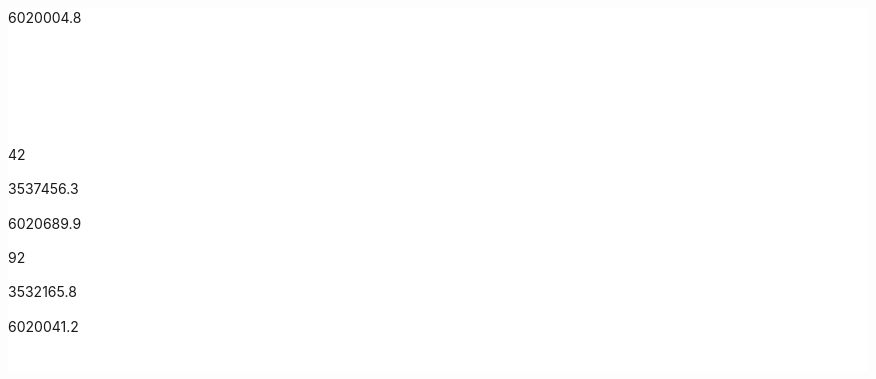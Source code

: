 6020004.8

</td>

<td style align="center" valign="top" charoff="50">

 

</td>

<td style align="center" valign="top" charoff="50">

 

</td>

<td style align="center" valign="top" charoff="50">

 

</td>

</tr>

<tr>

<td style align="center" valign="top" charoff="50">

42

</td>

<td style align="center" valign="top" charoff="50">

3537456.3

</td>

<td style align="center" valign="top" charoff="50">

6020689.9

</td>

<td style align="center" valign="top" charoff="50">

92

</td>

<td style align="center" valign="top" charoff="50">

3532165.8

</td>

<td style align="center" valign="top" charoff="50">

6020041.2

</td>

<td style align="center" valign="top" charoff="50">

 

</td>
